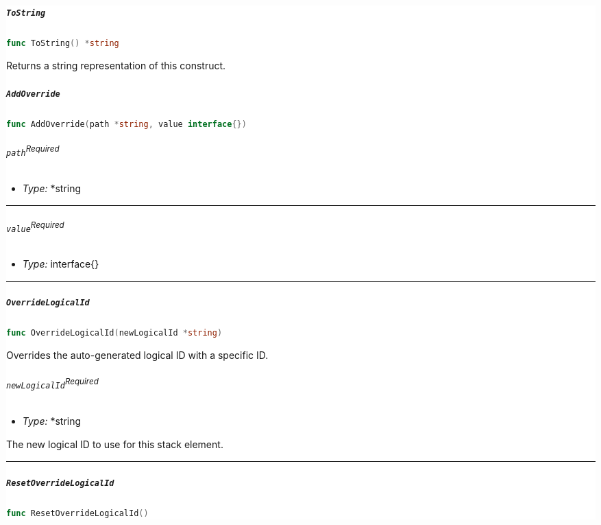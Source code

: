 ##### `ToString` <a name="ToString" id="@cdktf/provider-datadog.ipAllowlist.IpAllowlist.toString"></a>

```go
func ToString() *string
```

Returns a string representation of this construct.

##### `AddOverride` <a name="AddOverride" id="@cdktf/provider-datadog.ipAllowlist.IpAllowlist.addOverride"></a>

```go
func AddOverride(path *string, value interface{})
```

###### `path`<sup>Required</sup> <a name="path" id="@cdktf/provider-datadog.ipAllowlist.IpAllowlist.addOverride.parameter.path"></a>

- *Type:* *string

---

###### `value`<sup>Required</sup> <a name="value" id="@cdktf/provider-datadog.ipAllowlist.IpAllowlist.addOverride.parameter.value"></a>

- *Type:* interface{}

---

##### `OverrideLogicalId` <a name="OverrideLogicalId" id="@cdktf/provider-datadog.ipAllowlist.IpAllowlist.overrideLogicalId"></a>

```go
func OverrideLogicalId(newLogicalId *string)
```

Overrides the auto-generated logical ID with a specific ID.

###### `newLogicalId`<sup>Required</sup> <a name="newLogicalId" id="@cdktf/provider-datadog.ipAllowlist.IpAllowlist.overrideLogicalId.parameter.newLogicalId"></a>

- *Type:* *string

The new logical ID to use for this stack element.

---

##### `ResetOverrideLogicalId` <a name="ResetOverrideLogicalId" id="@cdktf/provider-datadog.ipAllowlist.IpAllowlist.resetOverrideLogicalId"></a>

```go
func ResetOverrideLogicalId()
```
